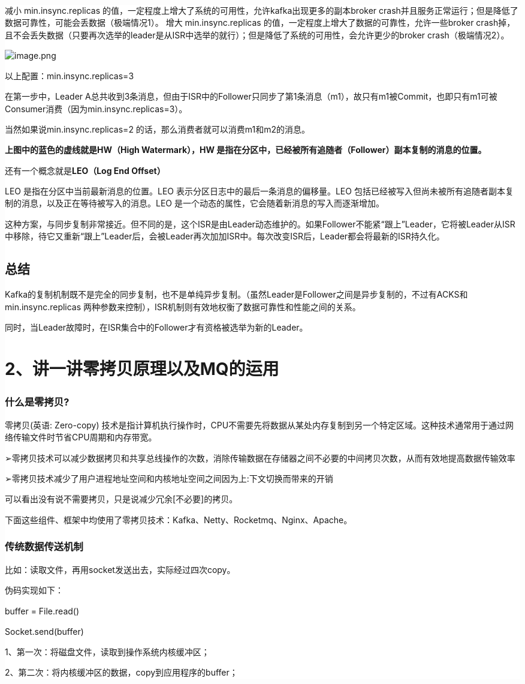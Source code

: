 减小 min.insync.replicas 的值，一定程度上增大了系统的可用性，允许kafka出现更多的副本broker crash并且服务正常运行；但是降低了数据可靠性，可能会丢数据（极端情况1）。
增大 min.insync.replicas 的值，一定程度上增大了数据的可靠性，允许一些broker crash掉，且不会丢失数据（只要再次选举的leader是从ISR中选举的就行）；但是降低了系统的可用性，会允许更少的broker crash（极端情况2）。

![image.png](https://fynotefile.oss-cn-zhangjiakou.aliyuncs.com/fynote/fyfile/5983/1713263133047/c1411034c5304adf86db410f8323bf94.png)

以上配置：min.insync.replicas=3

在第一步中，Leader A总共收到3条消息，但由于ISR中的Follower只同步了第1条消息（m1），故只有m1被Commit，也即只有m1可被Consumer消费（因为min.insync.replicas=3）。

当然如果说min.insync.replicas=2 的话，那么消费者就可以消费m1和m2的消息。

**上图中的蓝色的虚线就是HW（High Watermark），HW 是指在分区中，已经被所有追随者（Follower）副本复制的消息的位置。**

还有一个概念就是**LEO（Log End Offset）**

LEO 是指在分区中当前最新消息的位置。LEO 表示分区日志中的最后一条消息的偏移量。LEO 包括已经被写入但尚未被所有追随者副本复制的消息，以及正在等待被写入的消息。LEO 是一个动态的属性，它会随着新消息的写入而逐渐增加。

这种方案，与同步复制非常接近。但不同的是，这个ISR是由Leader动态维护的。如果Follower不能紧“跟上”Leader，它将被Leader从ISR中移除，待它又重新“跟上”Leader后，会被Leader再次加加ISR中。每次改变ISR后，Leader都会将最新的ISR持久化。

## 总结

Kafka的复制机制既不是完全的同步复制，也不是单纯异步复制。（虽然Leader是Follower之间是异步复制的，不过有ACKS和min.insync.replicas 两种参数来控制），ISR机制则有效地权衡了数据可靠性和性能之间的关系。

同时，当Leader故障时，在ISR集合中的Follower才有资格被选举为新的Leader。

# 2、讲一讲零拷贝原理以及MQ的运用

### **什么是零拷贝?**

零拷贝(英语: Zero-copy) 技术是指计算机执行操作时，CPU不需要先将数据从某处内存复制到另一个特定区域。这种技术通常用于通过网络传输文件时节省CPU周期和内存带宽。

➢零拷贝技术可以减少数据拷贝和共享总线操作的次数，消除传输数据在存储器之间不必要的中间拷贝次数，从而有效地提高数据传输效率

➢零拷贝技术减少了用户进程地址空间和内核地址空间之间因为上:下文切换而带来的开销

可以看出没有说不需要拷贝，只是说减少冗余[不必要]的拷贝。

下面这些组件、框架中均使用了零拷贝技术：Kafka、Netty、Rocketmq、Nginx、Apache。

### **传统数据传送机制**

比如：读取文件，再用socket发送出去，实际经过四次copy。

伪码实现如下：

buffer = File.read()

Socket.send(buffer)

1、第一次：将磁盘文件，读取到操作系统内核缓冲区；

2、第二次：将内核缓冲区的数据，copy到应用程序的buffer；

